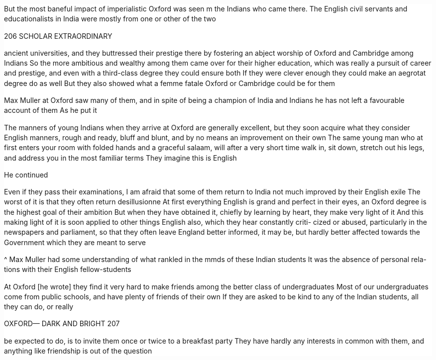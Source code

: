 But the most baneful impact of imperialistic Oxford was seen 
m the Indians who came there. The English civil servants and 
educationalists in India were mostly from one or other of the two 



206 SCHOLAR EXTRAORDINARY 

ancient universities, and they buttressed their prestige there by 
fostering an abject worship of Oxford and Cambridge among 
Indians So the more ambitious and wealthy among them came over 
for their higher education, which was really a pursuit of career and 
prestige, and even with a third-class degree they could ensure both 
If they were clever enough they could make an aegrotat degree do 
as well But they also showed what a femme fatale Oxford or 
Cambridge could be for them 

Max Muller at Oxford saw many of them, and in spite of being a 
champion of India and Indians he has not left a favourable account 
of them As he put it 

The manners of young Indians when they arrive at Oxford are generally 
excellent, but they soon acquire what they consider English manners, 
rough and ready, bluff and blunt, and by no means an improvement 
on their own The same young man who at first enters your room with 
folded hands and a graceful salaam, will after a very short time walk in, 
sit down, stretch out his legs, and address you in the most familiar 
terms They imagine this is English 

He continued 

Even if they pass their examinations, I am afraid that some of them 
return to India not much improved by their English exile The worst 
of it is that they often return desillusionne At first everything English is 
grand and perfect in their eyes, an Oxford degree is the highest goal of 
their ambition But when they have obtained it, chiefly by learning by 
heart, they make very light of it And this making light of it is soon 
applied to other things English also, which they hear constantly criti- 
cized or abused, particularly in the newspapers and parliament, so that 
they often leave England better informed, it may be, but hardly better 
affected towards the Government which they are meant to serve 

^ Max Muller had some understanding of what rankled in the 
mmds of these Indian students It was the absence of personal rela- 
tions with their English fellow-students 

At Oxford [he wrote] they find it very hard to make friends among the 
better class of undergraduates Most of our undergraduates come from 
public schools, and have plenty of friends of their own If they are 
asked to be kind to any of the Indian students, all they can do, or really 



OXFORD— DARK AND BRIGHT 207 

be expected to do, is to invite them once or twice to a breakfast party 
They have hardly any interests in common with them, and anything 
like friendship is out of the question 
